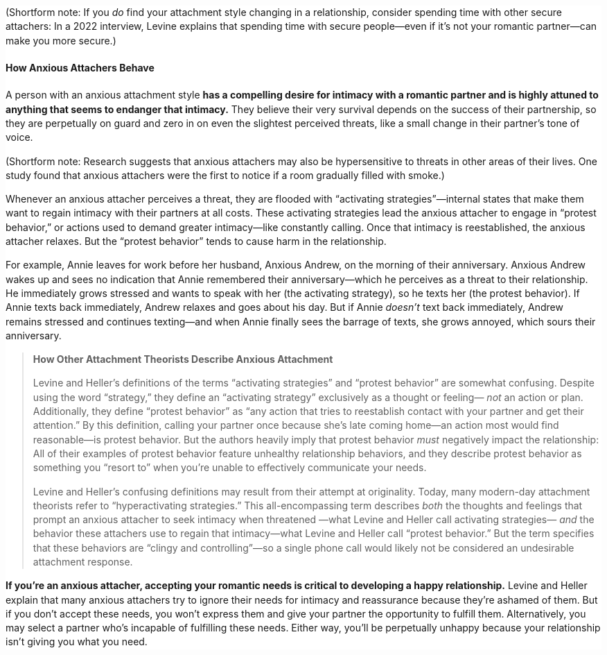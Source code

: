(Shortform note: If you _do_ find your attachment style changing in a relationship, consider spending time with other secure attachers: In a 2022 interview, Levine explains that spending time with secure people—even if it’s not your romantic partner—can make you more secure.)

#### How Anxious Attachers Behave

A person with an anxious attachment style **has a compelling desire for intimacy with a romantic partner and is highly attuned to anything that seems to endanger that intimacy.** They believe their very survival depends on the success of their partnership, so they are perpetually on guard and zero in on even the slightest perceived threats, like a small change in their partner’s tone of voice.

(Shortform note: Research suggests that anxious attachers may also be hypersensitive to threats in other areas of their lives. One study found that anxious attachers were the first to notice if a room gradually filled with smoke.)

Whenever an anxious attacher perceives a threat, they are flooded with “activating strategies”—internal states that make them want to regain intimacy with their partners at all costs. These activating strategies lead the anxious attacher to engage in “protest behavior,” or actions used to demand greater intimacy—like constantly calling. Once that intimacy is reestablished, the anxious attacher relaxes. But the “protest behavior” tends to cause harm in the relationship.

For example, Annie leaves for work before her husband, Anxious Andrew, on the morning of their anniversary. Anxious Andrew wakes up and sees no indication that Annie remembered their anniversary—which he perceives as a threat to their relationship. He immediately grows stressed and wants to speak with her (the activating strategy), so he texts her (the protest behavior). If Annie texts back immediately, Andrew relaxes and goes about his day. But if Annie _doesn’t_ text back immediately, Andrew remains stressed and continues texting—and when Annie finally sees the barrage of texts, she grows annoyed, which sours their anniversary.

> **How Other Attachment Theorists Describe Anxious Attachment**
> 
> Levine and Heller’s definitions of the terms “activating strategies” and “protest behavior” are somewhat confusing. Despite using the word “strategy,” they define an “activating strategy” exclusively as a thought or feeling— _not_ an action or plan. Additionally, they define “protest behavior” as “any action that tries to reestablish contact with your partner and get their attention.” By this definition, calling your partner once because she’s late coming home—an action most would find reasonable—is protest behavior. But the authors heavily imply that protest behavior _must_ negatively impact the relationship: All of their examples of protest behavior feature unhealthy relationship behaviors, and they describe protest behavior as something you “resort to” when you’re unable to effectively communicate your needs.
> 
> Levine and Heller’s confusing definitions may result from their attempt at originality. Today, many modern-day attachment theorists refer to “hyperactivating strategies.” This all-encompassing term describes _both_ the thoughts and feelings that prompt an anxious attacher to seek intimacy when threatened —what Levine and Heller call activating strategies— _and_ the behavior these attachers use to regain that intimacy—what Levine and Heller call “protest behavior.” But the term specifies that these behaviors are “clingy and controlling”—so a single phone call would likely not be considered an undesirable attachment response.

**If you’re an anxious attacher, accepting your romantic needs is critical to developing a happy relationship.** Levine and Heller explain that many anxious attachers try to ignore their needs for intimacy and reassurance because they’re ashamed of them. But if you don’t accept these needs, you won’t express them and give your partner the opportunity to fulfill them. Alternatively, you may select a partner who’s incapable of fulfilling these needs. Either way, you’ll be perpetually unhappy because your relationship isn’t giving you what you need.
